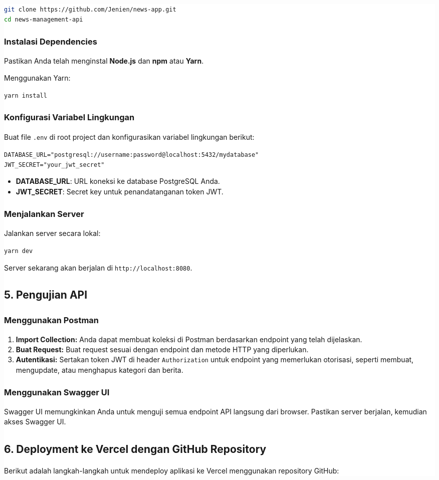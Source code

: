 ```bash
git clone https://github.com/Jenien/news-app.git
cd news-management-api
```

### Instalasi Dependencies

Pastikan Anda telah menginstal **Node.js** dan **npm** atau **Yarn**.

Menggunakan Yarn:
```bash
yarn install
```

### Konfigurasi Variabel Lingkungan

Buat file `.env` di root project dan konfigurasikan variabel lingkungan berikut:

```env
DATABASE_URL="postgresql://username:password@localhost:5432/mydatabase"
JWT_SECRET="your_jwt_secret"
```

- **DATABASE_URL**: URL koneksi ke database PostgreSQL Anda.
- **JWT_SECRET**: Secret key untuk penandatanganan token JWT.



### Menjalankan Server

Jalankan server secara lokal:

```bash
yarn dev
```

Server sekarang akan berjalan di `http://localhost:8080`.

## 5. Pengujian API

### Menggunakan Postman

1. **Import Collection:** Anda dapat membuat koleksi di Postman berdasarkan endpoint yang telah dijelaskan.
2. **Buat Request:** Buat request sesuai dengan endpoint dan metode HTTP yang diperlukan.
3. **Autentikasi:** Sertakan token JWT di header `Authorization` untuk endpoint yang memerlukan otorisasi, seperti membuat, mengupdate, atau menghapus kategori dan berita.

### Menggunakan Swagger UI

Swagger UI memungkinkan Anda untuk menguji semua endpoint API langsung dari browser. Pastikan server berjalan, kemudian akses Swagger UI.

## 6. Deployment ke Vercel dengan GitHub Repository

Berikut adalah langkah-langkah untuk mendeploy aplikasi ke Vercel menggunakan repository GitHub:
